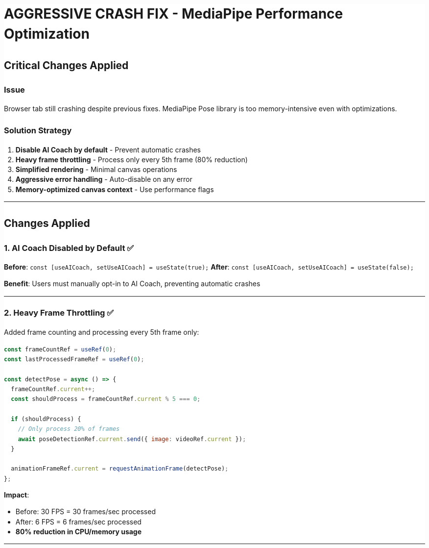 # AGGRESSIVE CRASH FIX - MediaPipe Performance Optimization

## Critical Changes Applied

### Issue
Browser tab still crashing despite previous fixes. MediaPipe Pose library is too memory-intensive even with optimizations.

### Solution Strategy
1. **Disable AI Coach by default** - Prevent automatic crashes
2. **Heavy frame throttling** - Process only every 5th frame (80% reduction)
3. **Simplified rendering** - Minimal canvas operations
4. **Aggressive error handling** - Auto-disable on any error
5. **Memory-optimized canvas context** - Use performance flags

---

## Changes Applied

### 1. AI Coach Disabled by Default ✅
**Before**: `const [useAICoach, setUseAICoach] = useState(true);`
**After**: `const [useAICoach, setUseAICoach] = useState(false);`

**Benefit**: Users must manually opt-in to AI Coach, preventing automatic crashes

---

### 2. Heavy Frame Throttling ✅
Added frame counting and processing every 5th frame only:

```javascript
const frameCountRef = useRef(0);
const lastProcessedFrameRef = useRef(0);

const detectPose = async () => {
  frameCountRef.current++;
  const shouldProcess = frameCountRef.current % 5 === 0;
  
  if (shouldProcess) {
    // Only process 20% of frames
    await poseDetectionRef.current.send({ image: videoRef.current });
  }
  
  animationFrameRef.current = requestAnimationFrame(detectPose);
};
```

**Impact**:
- Before: 30 FPS = 30 frames/sec processed
- After: 6 FPS = 6 frames/sec processed
- **80% reduction in CPU/memory usage**

---